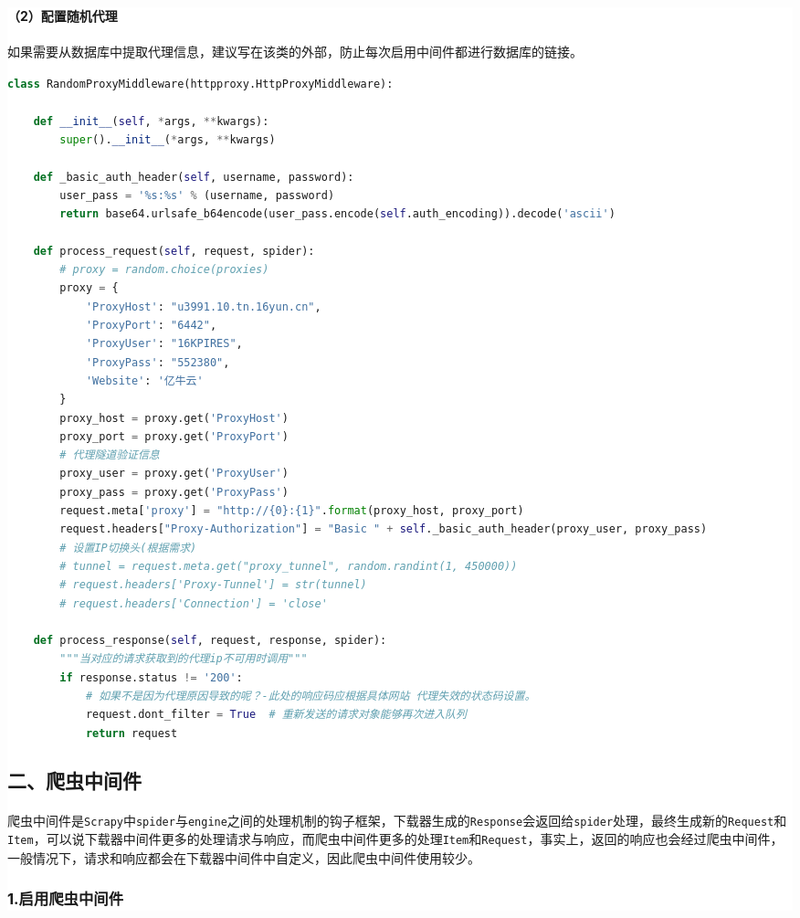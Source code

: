 #### （2）配置随机代理

如果需要从数据库中提取代理信息，建议写在该类的外部，防止每次启用中间件都进行数据库的链接。

```python
class RandomProxyMiddleware(httpproxy.HttpProxyMiddleware):

    def __init__(self, *args, **kwargs):
        super().__init__(*args, **kwargs)

    def _basic_auth_header(self, username, password):
        user_pass = '%s:%s' % (username, password)
        return base64.urlsafe_b64encode(user_pass.encode(self.auth_encoding)).decode('ascii')

    def process_request(self, request, spider):
        # proxy = random.choice(proxies)
        proxy = {
            'ProxyHost': "u3991.10.tn.16yun.cn",
            'ProxyPort': "6442",
            'ProxyUser': "16KPIRES",
            'ProxyPass': "552380",
            'Website': '亿牛云'
        }
        proxy_host = proxy.get('ProxyHost')
        proxy_port = proxy.get('ProxyPort')
        # 代理隧道验证信息
        proxy_user = proxy.get('ProxyUser')
        proxy_pass = proxy.get('ProxyPass')
        request.meta['proxy'] = "http://{0}:{1}".format(proxy_host, proxy_port)
        request.headers["Proxy-Authorization"] = "Basic " + self._basic_auth_header(proxy_user, proxy_pass)
        # 设置IP切换头(根据需求)
        # tunnel = request.meta.get("proxy_tunnel", random.randint(1, 450000))
        # request.headers['Proxy-Tunnel'] = str(tunnel)
        # request.headers['Connection'] = 'close'

    def process_response(self, request, response, spider):
        """当对应的请求获取到的代理ip不可用时调用"""
        if response.status != '200':
            # 如果不是因为代理原因导致的呢？-此处的响应码应根据具体网站 代理失效的状态码设置。
            request.dont_filter = True  # 重新发送的请求对象能够再次进入队列
            return request
```

## 二、爬虫中间件

爬虫中间件是`Scrapy`中`spider`与`engine`之间的处理机制的钩子框架，下载器生成的`Response`会返回给`spider`处理，最终生成新的`Request`和`Item`，可以说下载器中间件更多的处理请求与响应，而爬虫中间件更多的处理`Item`和`Request`，事实上，返回的响应也会经过爬虫中间件，一般情况下，请求和响应都会在下载器中间件中自定义，因此爬虫中间件使用较少。

### 1.启用爬虫中间件
